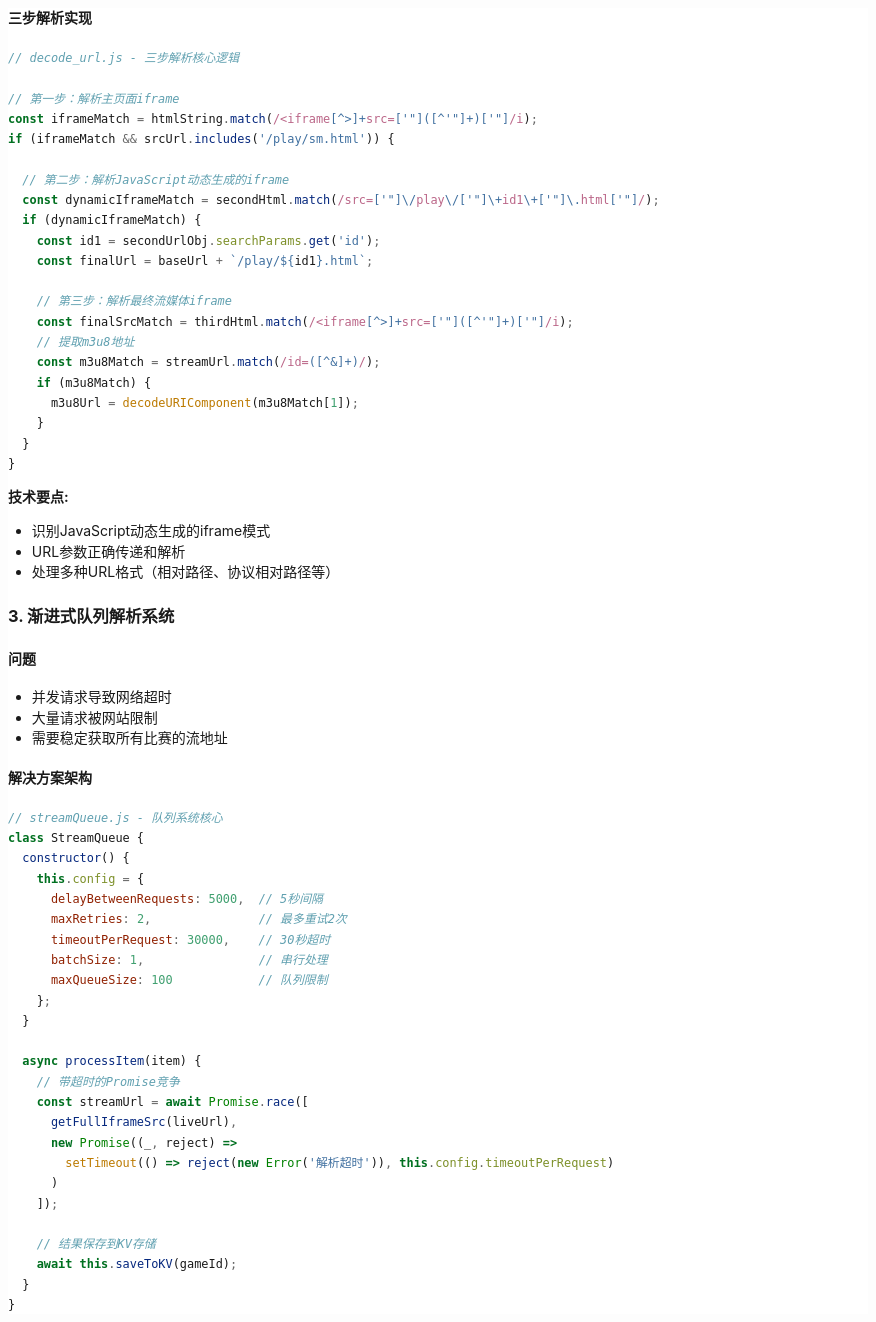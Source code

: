 #### 三步解析实现
```javascript
// decode_url.js - 三步解析核心逻辑

// 第一步：解析主页面iframe
const iframeMatch = htmlString.match(/<iframe[^>]+src=['"]([^'"]+)['"]/i);
if (iframeMatch && srcUrl.includes('/play/sm.html')) {
  
  // 第二步：解析JavaScript动态生成的iframe
  const dynamicIframeMatch = secondHtml.match(/src=['"]\/play\/['"]\+id1\+['"]\.html['"]/);
  if (dynamicIframeMatch) {
    const id1 = secondUrlObj.searchParams.get('id');
    const finalUrl = baseUrl + `/play/${id1}.html`;
    
    // 第三步：解析最终流媒体iframe
    const finalSrcMatch = thirdHtml.match(/<iframe[^>]+src=['"]([^'"]+)['"]/i);
    // 提取m3u8地址
    const m3u8Match = streamUrl.match(/id=([^&]+)/);
    if (m3u8Match) {
      m3u8Url = decodeURIComponent(m3u8Match[1]);
    }
  }
}
```

**技术要点:**
- 识别JavaScript动态生成的iframe模式
- URL参数正确传递和解析
- 处理多种URL格式（相对路径、协议相对路径等）

### 3. 渐进式队列解析系统

#### 问题
- 并发请求导致网络超时
- 大量请求被网站限制
- 需要稳定获取所有比赛的流地址

#### 解决方案架构
```javascript
// streamQueue.js - 队列系统核心
class StreamQueue {
  constructor() {
    this.config = {
      delayBetweenRequests: 5000,  // 5秒间隔
      maxRetries: 2,               // 最多重试2次
      timeoutPerRequest: 30000,    // 30秒超时
      batchSize: 1,                // 串行处理
      maxQueueSize: 100            // 队列限制
    };
  }

  async processItem(item) {
    // 带超时的Promise竞争
    const streamUrl = await Promise.race([
      getFullIframeSrc(liveUrl),
      new Promise((_, reject) => 
        setTimeout(() => reject(new Error('解析超时')), this.config.timeoutPerRequest)
      )
    ]);
    
    // 结果保存到KV存储
    await this.saveToKV(gameId);
  }
}
```